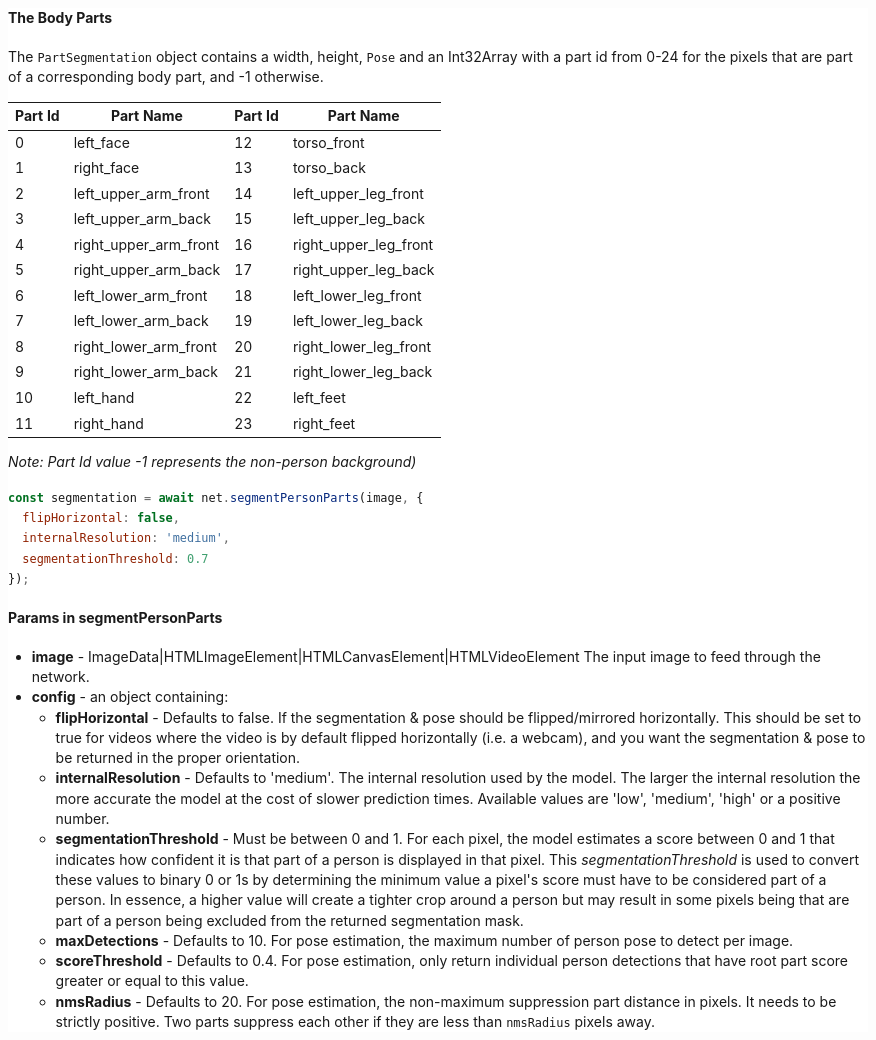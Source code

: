 #### The Body Parts

The `PartSegmentation` object contains a width, height, `Pose` and an Int32Array with a part id from 0-24 for the pixels that are part of a corresponding body part, and -1 otherwise.

| Part Id | Part Name              | Part Id | Part Name              |
|---------|------------------------|---------|------------------------|
| 0       | left_face              | 12      | torso_front            |
| 1       | right_face             | 13      | torso_back             |
| 2       | left_upper_arm_front   | 14      | left_upper_leg_front   |
| 3       | left_upper_arm_back    | 15      | left_upper_leg_back
| 4       | right_upper_arm_front  | 16      | right_upper_leg_front
| 5       | right_upper_arm_back   | 17      | right_upper_leg_back
| 6       | left_lower_arm_front   | 18      | left_lower_leg_front
| 7       | left_lower_arm_back    |  19      | left_lower_leg_back
| 8       | right_lower_arm_front  | 20      | right_lower_leg_front
| 9       | right_lower_arm_back   | 21      | right_lower_leg_back
| 10      | left_hand              | 22      | left_feet
| 11      | right_hand             | 23      | right_feet

*Note: Part Id value -1 represents the non-person background)*

```javascript
const segmentation = await net.segmentPersonParts(image, {
  flipHorizontal: false,
  internalResolution: 'medium',
  segmentationThreshold: 0.7
});
```

#### Params in segmentPersonParts

* **image** - ImageData|HTMLImageElement|HTMLCanvasElement|HTMLVideoElement
   The input image to feed through the network.
* **config** - an object containing:
  * **flipHorizontal** - Defaults to false.  If the segmentation & pose should be flipped/mirrored horizontally.  This should be set to true for videos where the video is by default flipped horizontally (i.e. a webcam), and you want the segmentation & pose to be returned in the proper orientation.
  * **internalResolution** - Defaults to 'medium'. The internal resolution used by the model. The larger the internal resolution the more accurate the model at the cost of slower prediction times. Available values are 'low', 'medium', 'high' or a positive number.
  * **segmentationThreshold** - Must be between 0 and 1. For each pixel, the model estimates a score between 0 and 1 that indicates how confident it is that part of a person is displayed in that pixel.  This *segmentationThreshold* is used to convert these values
to binary 0 or 1s by determining the minimum value a pixel's score must have to be considered part of a person.  In essence, a higher value will create a tighter crop
around a person but may result in some pixels being that are part of a person being excluded from the returned segmentation mask.
  * **maxDetections** -  Defaults to 10. For pose estimation, the maximum number of person pose to detect per image.
  * **scoreThreshold** - Defaults to 0.4. For pose estimation, only return individual person detections that have root part score greater or equal to this value.
  * **nmsRadius** - Defaults to 20. For pose estimation, the non-maximum suppression part distance in pixels. It needs to be strictly positive. Two parts suppress each other if they are less than `nmsRadius` pixels away.
